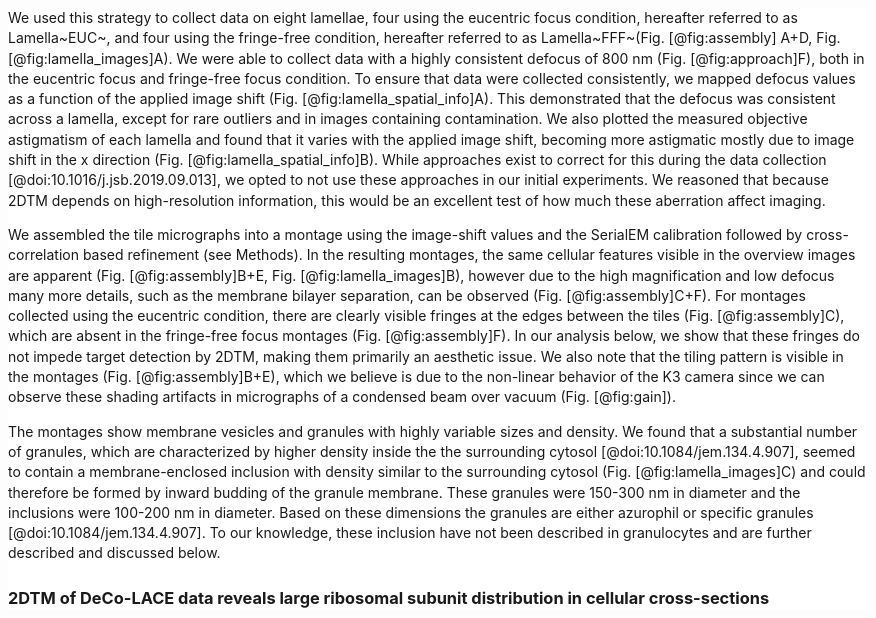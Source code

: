 We used this strategy to collect data on eight lamellae, four using the
eucentric focus condition, hereafter referred to as Lamella~EUC~, and
four using the fringe-free condition, hereafter referred to as
Lamella~FFF~(Fig. [@fig:assembly] A+D, Fig. [@fig:lamella_images]A). We
were able to collect data with a highly consistent defocus of 800 nm
(Fig. [@fig:approach]F), both in the eucentric focus and fringe-free
focus condition. To ensure that data were collected consistently, we
mapped defocus values as a function of the applied image shift (Fig.
[@fig:lamella_spatial_info]A). This demonstrated that the defocus was
consistent across a lamella, except for rare outliers and in images
containing contamination. We also plotted the measured objective
astigmatism of each lamella and found that it varies with the applied
image shift, becoming more astigmatic mostly due to image shift in the x
direction (Fig. [@fig:lamella_spatial_info]B). While approaches exist to
correct for this during the data collection
[@doi:10.1016/j.jsb.2019.09.013], we opted to not use these approaches
in our initial experiments. We reasoned that because 2DTM depends on
high-resolution information, this would be an excellent test of how much
these aberration affect imaging.

We assembled the tile micrographs into a montage using the image-shift
values and the SerialEM calibration followed by cross-correlation based
refinement (see Methods). In the resulting montages, the same cellular
features visible in the overview images are apparent (Fig.
[@fig:assembly]B+E, Fig. [@fig:lamella_images]B), however due to the
high magnification and low defocus many more details, such as the
membrane bilayer separation, can be observed (Fig. [@fig:assembly]C+F).
For montages collected using the eucentric condition, there are clearly
visible fringes at the edges between the tiles (Fig. [@fig:assembly]C),
which are absent in the fringe-free focus montages (Fig.
[@fig:assembly]F). In our analysis below, we show that these fringes do
not impede target detection by 2DTM, making them primarily an aesthetic
issue. We also note that the tiling pattern is visible in the montages
(Fig. [@fig:assembly]B+E), which we believe is due to the non-linear
behavior of the K3 camera since we can observe these shading artifacts
in micrographs of a condensed beam over vacuum (Fig. [@fig:gain]).

The montages show membrane vesicles and granules with highly variable
sizes and density. We found that a substantial number of granules, which
are characterized by higher density inside the the surrounding cytosol
[@doi:10.1084/jem.134.4.907], seemed to contain a membrane-enclosed
inclusion with density similar to the surrounding cytosol (Fig.
[@fig:lamella_images]C) and could therefore be formed by inward budding
of the granule membrane. These granules were 150-300 nm in diameter and
the inclusions were 100-200 nm in diameter. Based on these dimensions
the granules are either azurophil or specific granules
[@doi:10.1084/jem.134.4.907]. To our knowledge, these inclusion have not
been described in granulocytes and are further described and discussed
below.

### 2DTM of DeCo-LACE data reveals large ribosomal subunit distribution in cellular cross-sections
